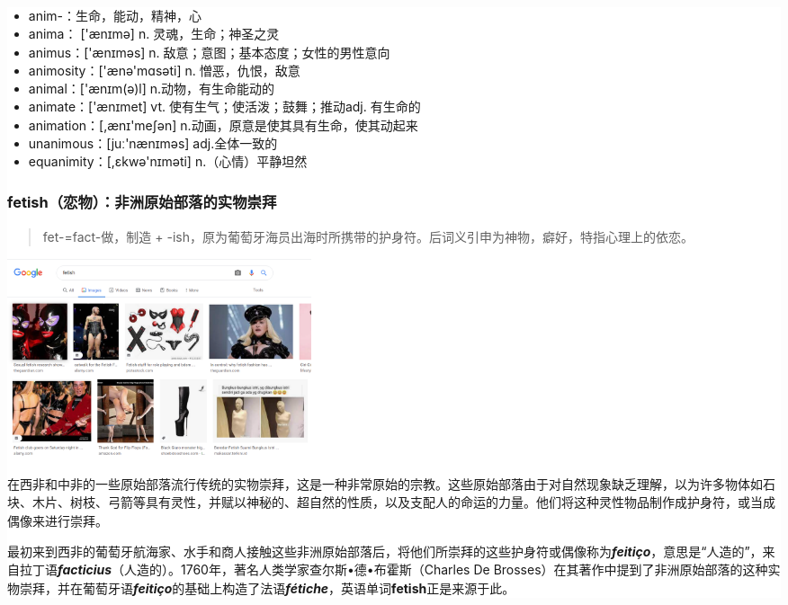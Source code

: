 - anim-：生命，能动，精神，心
- anima： ['ænɪmə] n. 灵魂，生命；神圣之灵
- animus：['ænɪməs] n. 敌意；意图；基本态度；女性的男性意向
- animosity：['ænə'mɑsəti] n. 憎恶，仇恨，敌意
- animal：['ænɪm(ə)l] n.动物，有生命能动的
- animate：['ænɪmet] vt. 使有生气；使活泼；鼓舞；推动adj. 有生命的
- animation：[,ænɪ'meʃən] n.动画，原意是使其具有生命，使其动起来
- unanimous：[juː'nænɪməs] adj.全体一致的
- equanimity：[,ɛkwə'nɪməti] n.（心情）平静坦然



### fetish（恋物）：非洲原始部落的实物崇拜

> fet-=fact-做，制造 + -ish，原为葡萄牙海员出海时所携带的护身符。后词义引申为神物，癖好，特指心理上的依恋。

<img src="./images/image-20220222110228269.png" alt="image-20220222110228269" style="zoom:33%;" /> 

在西非和中非的一些原始部落流行传统的实物崇拜，这是一种非常原始的宗教。这些原始部落由于对自然现象缺乏理解，以为许多物体如石块、木片、树枝、弓箭等具有灵性，并赋以神秘的、超自然的性质，以及支配人的命运的力量。他们将这种灵性物品制作成护身符，或当成偶像来进行崇拜。

最初来到西非的葡萄牙航海家、水手和商人接触这些非洲原始部落后，将他们所崇拜的这些护身符或偶像称为***feitiço***，意思是“人造的”，来自拉丁语***facticius***（人造的）。1760年，著名人类学家查尔斯•德•布霍斯（Charles De Brosses）在其著作中提到了非洲原始部落的这种实物崇拜，并在葡萄牙语***feitiço***的基础上构造了法语***fétiche***，英语单词**fetish**正是来源于此。
